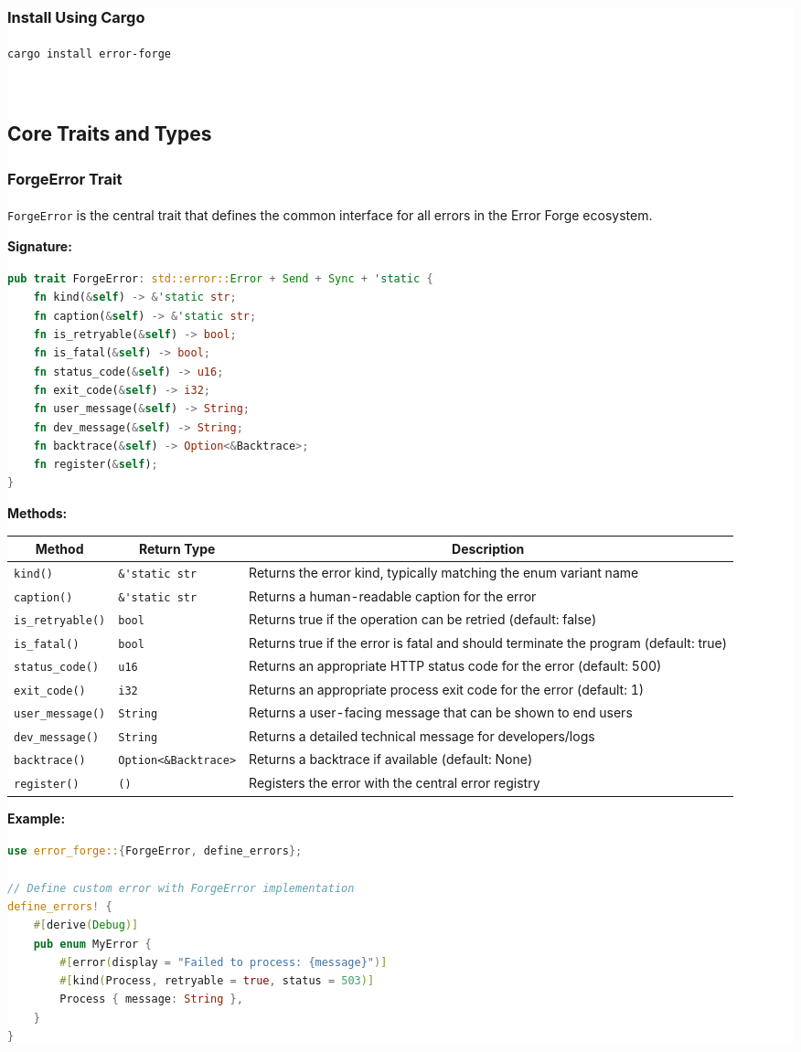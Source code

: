 ### Install Using Cargo
```bash
cargo install error-forge
```

<br>

## Core Traits and Types

### ForgeError Trait

`ForgeError` is the central trait that defines the common interface for all errors in the Error Forge ecosystem.

**Signature:**
```rust
pub trait ForgeError: std::error::Error + Send + Sync + 'static {
    fn kind(&self) -> &'static str;
    fn caption(&self) -> &'static str;
    fn is_retryable(&self) -> bool;
    fn is_fatal(&self) -> bool;
    fn status_code(&self) -> u16;
    fn exit_code(&self) -> i32;
    fn user_message(&self) -> String;
    fn dev_message(&self) -> String;
    fn backtrace(&self) -> Option<&Backtrace>;
    fn register(&self);
}
```

**Methods:**

| Method | Return Type | Description |
|--------|-------------|--------------|
| `kind()` | `&'static str` | Returns the error kind, typically matching the enum variant name |
| `caption()` | `&'static str` | Returns a human-readable caption for the error |
| `is_retryable()` | `bool` | Returns true if the operation can be retried (default: false) |
| `is_fatal()` | `bool` | Returns true if the error is fatal and should terminate the program (default: true) |
| `status_code()` | `u16` | Returns an appropriate HTTP status code for the error (default: 500) |
| `exit_code()` | `i32` | Returns an appropriate process exit code for the error (default: 1) |
| `user_message()` | `String` | Returns a user-facing message that can be shown to end users |
| `dev_message()` | `String` | Returns a detailed technical message for developers/logs |
| `backtrace()` | `Option<&Backtrace>` | Returns a backtrace if available (default: None) |
| `register()` | `()` | Registers the error with the central error registry |

**Example:**
```rust
use error_forge::{ForgeError, define_errors};

// Define custom error with ForgeError implementation
define_errors! {
    #[derive(Debug)]
    pub enum MyError {
        #[error(display = "Failed to process: {message}")]
        #[kind(Process, retryable = true, status = 503)]
        Process { message: String },
    }
}

```